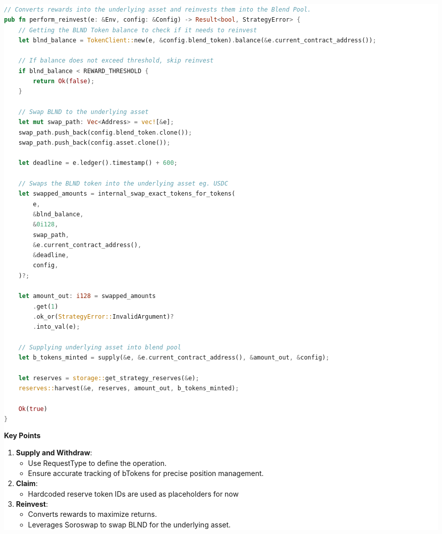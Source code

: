 ```rust
// Converts rewards into the underlying asset and reinvests them into the Blend Pool.
pub fn perform_reinvest(e: &Env, config: &Config) -> Result<bool, StrategyError> {
	// Getting the BLND Token balance to check if it needs to reinvest
	let blnd_balance = TokenClient::new(e, &config.blend_token).balance(&e.current_contract_address());
  
	// If balance does not exceed threshold, skip reinvest
	if blnd_balance < REWARD_THRESHOLD {
		return Ok(false);
	}

	// Swap BLND to the underlying asset
	let mut swap_path: Vec<Address> = vec![&e];
	swap_path.push_back(config.blend_token.clone());
	swap_path.push_back(config.asset.clone());

	let deadline = e.ledger().timestamp() + 600;

	// Swaps the BLND token into the underlying asset eg. USDC
	let swapped_amounts = internal_swap_exact_tokens_for_tokens(
		e,
		&blnd_balance,
		&0i128,
		swap_path,
		&e.current_contract_address(),
		&deadline,
		config,
	)?;

	let amount_out: i128 = swapped_amounts
		.get(1)
		.ok_or(StrategyError::InvalidArgument)?
		.into_val(e);
  
	// Supplying underlying asset into blend pool
	let b_tokens_minted = supply(&e, &e.current_contract_address(), &amount_out, &config);

	let reserves = storage::get_strategy_reserves(&e);
	reserves::harvest(&e, reserves, amount_out, b_tokens_minted);

	Ok(true)
}
```

**Key Points**

1. **Supply and Withdraw**:
   * Use RequestType to define the operation.
   * Ensure accurate tracking of bTokens for precise position management.
2. **Claim**:
   * Hardcoded reserve token IDs are used as placeholders for now
3. **Reinvest**:
   * Converts rewards to maximize returns.
   * Leverages Soroswap to swap BLND for the underlying asset.
